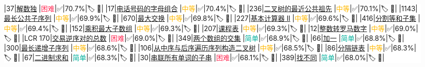 |37|[解数独](https://leetcode.cn/problems/sudoku-solver) |<span style="color: #ff2d55" data-level="hard">困难</span>|✅|70.7%|<span aria-label="数组, 哈希表, 回溯, 矩阵" tabindex="1" data-balloon-pos="left">🏷️ </span><span aria-label="amazon,google,microsoft" tabindex="1" data-balloon-pos="left"> 🏢</span>|
|17|[电话号码的字母组合](https://leetcode.cn/problems/letter-combinations-of-a-phone-number) |<span style="color: #ffb800" data-level="medium">中等</span>|✅|70.4%|<span aria-label="哈希表, 字符串, 回溯" tabindex="1" data-balloon-pos="left">🏷️ </span><span aria-label="amazon,facebook,microsoft" tabindex="1" data-balloon-pos="left"> 🏢</span>|
|236|[二叉树的最近公共祖先](https://leetcode.cn/problems/lowest-common-ancestor-of-a-binary-tree) |<span style="color: #ffb800" data-level="medium">中等</span>|✅|70.1%|<span aria-label="树, 深度优先搜索, 二叉树" tabindex="1" data-balloon-pos="left">🏷️ </span><span aria-label="facebook,amazon,microsoft" tabindex="1" data-balloon-pos="left"> 🏢</span>|
|1143|[最长公共子序列](https://leetcode.cn/problems/longest-common-subsequence) |<span style="color: #ffb800" data-level="medium">中等</span>|✅|69.9%|<span aria-label="字符串, 动态规划" tabindex="1" data-balloon-pos="left">🏷️ </span><span aria-label="amazon,bytedance,google" tabindex="1" data-balloon-pos="left"> 🏢</span>|
|670|[最大交换](https://leetcode.cn/problems/maximum-swap) |<span style="color: #ffb800" data-level="medium">中等</span>|✅|69.8%|<span aria-label="贪心, 数学" tabindex="1" data-balloon-pos="left">🏷️ </span><span aria-label="facebook,bytedance,amazon" tabindex="1" data-balloon-pos="left"> 🏢</span>|
|227|[基本计算器 II](https://leetcode.cn/problems/basic-calculator-ii) |<span style="color: #ffb800" data-level="medium">中等</span>|✅|69.6%|<span aria-label="栈, 数学, 字符串" tabindex="1" data-balloon-pos="left">🏷️ </span><span aria-label="facebook,amazon,microsoft" tabindex="1" data-balloon-pos="left"> 🏢</span>|
|416|[分割等和子集](https://leetcode.cn/problems/partition-equal-subset-sum) |<span style="color: #ffb800" data-level="medium">中等</span>|✅|69.4%|<span aria-label="数组, 动态规划" tabindex="1" data-balloon-pos="left">🏷️ </span><span aria-label="facebook,amazon,google" tabindex="1" data-balloon-pos="left"> 🏢</span>|
|152|[乘积最大子数组](https://leetcode.cn/problems/maximum-product-subarray) |<span style="color: #ffb800" data-level="medium">中等</span>|✅|69.3%|<span aria-label="数组, 动态规划" tabindex="1" data-balloon-pos="left">🏷️ </span><span aria-label="amazon,linkedin,bytedance" tabindex="1" data-balloon-pos="left"> 🏢</span>|
|207|[课程表](https://leetcode.cn/problems/course-schedule) |<span style="color: #ffb800" data-level="medium">中等</span>|✅|69.3%|<span aria-label="深度优先搜索, 广度优先搜索, 图, 拓扑排序" tabindex="1" data-balloon-pos="left">🏷️ </span><span aria-label="amazon,facebook,google" tabindex="1" data-balloon-pos="left"> 🏢</span>|
|12|[整数转罗马数字](https://leetcode.cn/problems/integer-to-roman) |<span style="color: #ffb800" data-level="medium">中等</span>|✅|69.0%|<span aria-label="哈希表, 数学, 字符串" tabindex="1" data-balloon-pos="left">🏷️ </span><span aria-label="amazon,microsoft,google" tabindex="1" data-balloon-pos="left"> 🏢</span>|
|LCR 170|[交易逆序对的总数](https://leetcode.cn/problems/shu-zu-zhong-de-ni-xu-dui-lcof) |<span style="color: #ff2d55" data-level="hard">困难</span>|✅|69.0%|<span aria-label="树状数组, 线段树, 数组, 二分查找, 分治, 有序集合, 归并排序" tabindex="1" data-balloon-pos="left">🏷️ </span><span aria-label="bytedance,facebook,amazon" tabindex="1" data-balloon-pos="left"> 🏢</span>|
|349|[两个数组的交集](https://leetcode.cn/problems/intersection-of-two-arrays) |<span style="color: #00af9b" data-level="easy">简单</span>|✅|68.9%|<span aria-label="数组, 哈希表, 双指针, 二分查找, 排序" tabindex="1" data-balloon-pos="left">🏷️ </span><span aria-label="facebook,amazon,bytedance" tabindex="1" data-balloon-pos="left"> 🏢</span>|
|66|[加一](https://leetcode.cn/problems/plus-one) |<span style="color: #00af9b" data-level="easy">简单</span>|✅|68.8%|<span aria-label="数组, 数学" tabindex="1" data-balloon-pos="left">🏷️ </span><span aria-label="google,amazon,facebook" tabindex="1" data-balloon-pos="left"> 🏢</span>|
|300|[最长递增子序列](https://leetcode.cn/problems/longest-increasing-subsequence) |<span style="color: #ffb800" data-level="medium">中等</span>|✅|68.6%|<span aria-label="数组, 二分查找, 动态规划" tabindex="1" data-balloon-pos="left">🏷️ </span><span aria-label="amazon,bytedance,google" tabindex="1" data-balloon-pos="left"> 🏢</span>|
|106|[从中序与后序遍历序列构造二叉树](https://leetcode.cn/problems/construct-binary-tree-from-inorder-and-postorder-traversal) |<span style="color: #ffb800" data-level="medium">中等</span>|✅|68.5%|<span aria-label="树, 数组, 哈希表, 分治, 二叉树" tabindex="1" data-balloon-pos="left">🏷️ </span><span aria-label="amazon,microsoft,bytedance" tabindex="1" data-balloon-pos="left"> 🏢</span>|
|86|[分隔链表](https://leetcode.cn/problems/partition-list) |<span style="color: #ffb800" data-level="medium">中等</span>|✅|68.3%|<span aria-label="链表, 双指针" tabindex="1" data-balloon-pos="left">🏷️ </span><span aria-label="amazon,bytedance,microsoft" tabindex="1" data-balloon-pos="left"> 🏢</span>|
|67|[二进制求和](https://leetcode.cn/problems/add-binary) |<span style="color: #00af9b" data-level="easy">简单</span>|✅|68.3%|<span aria-label="位运算, 数学, 字符串, 模拟" tabindex="1" data-balloon-pos="left">🏷️ </span><span aria-label="facebook,amazon,google" tabindex="1" data-balloon-pos="left"> 🏢</span>|
|30|[串联所有单词的子串](https://leetcode.cn/problems/substring-with-concatenation-of-all-words) |<span style="color: #ff2d55" data-level="hard">困难</span>|✅|68.1%|<span aria-label="哈希表, 字符串, 滑动窗口" tabindex="1" data-balloon-pos="left">🏷️ </span><span aria-label="amazon,google,bytedance" tabindex="1" data-balloon-pos="left"> 🏢</span>|
|389|[找不同](https://leetcode.cn/problems/find-the-difference) |<span style="color: #00af9b" data-level="easy">简单</span>|✅|68.0%|<span aria-label="位运算, 哈希表, 字符串, 排序" tabindex="1" data-balloon-pos="left">🏷️ </span><span aria-label="google,amazon,adobe" tabindex="1" data-balloon-pos="left"> 🏢</span>|